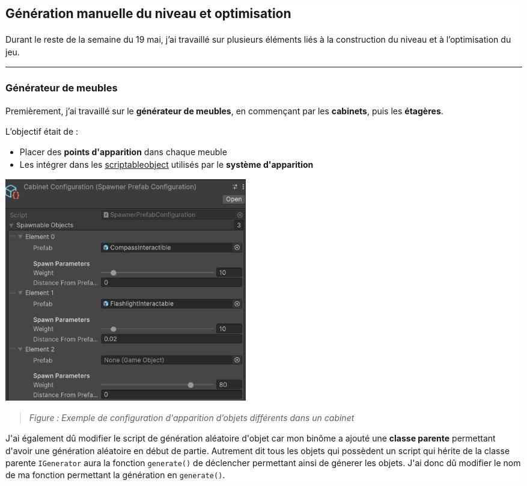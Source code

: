 
<div style="page-break-after: always;"></div>

## Génération manuelle du niveau et optimisation

Durant le reste de la semaine du 19 mai, j’ai travaillé sur plusieurs éléments liés à la construction du niveau et à l’optimisation du jeu.

---

### Générateur de meubles

Premièrement, j’ai travaillé sur le **générateur de meubles**, en commençant par les **cabinets**, puis les **étagères**.

L’objectif était de :
- Placer des **points d'apparition** dans chaque meuble
- Les intégrer dans les [scriptableobject](#scriptableobject) utilisés par le **système d'apparition**

<img src="img/autre/spawnerPrefabConfigurationCabinet.png" alt="configuration d'objet pouvant apparaitre dans un cabinet" width="400px">

> *Figure : Exemple de configuration d'apparition d’objets différents dans un cabinet*

J'ai également dû modifier le script de génération aléatoire d'objet car mon binôme a ajouté une **classe parente** permettant d'avoir une génération aléatoire en début de partie. Autrement dit tous les objets qui possèdent un script qui hérite de la classe parente `IGenerator` aura la fonction `generate()` de déclencher permettant ainsi de génerer les objets. J'ai donc dû modifier le nom de ma fonction permettant la génération en `generate()`. 
